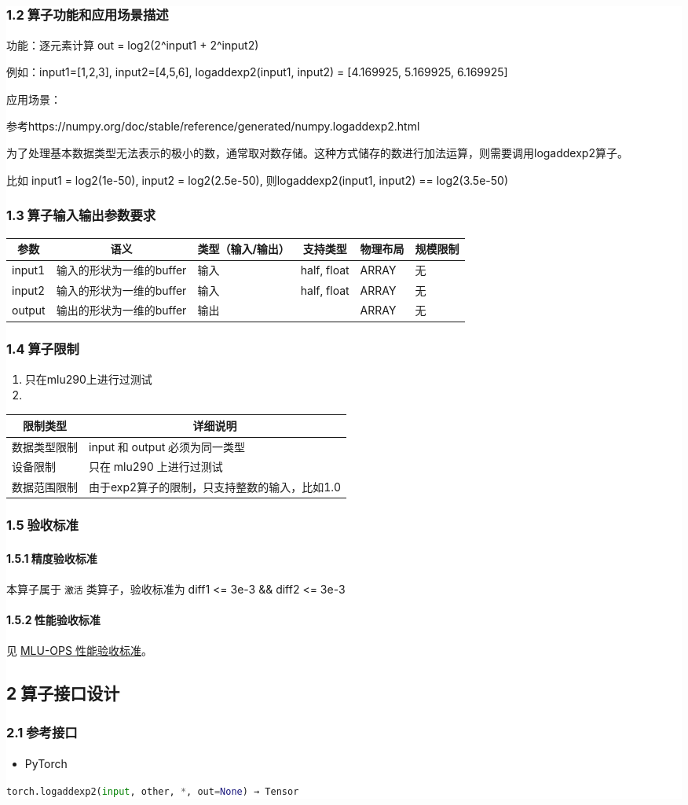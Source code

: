 ### 1.2 算子功能和应用场景描述

功能：逐元素计算 out = log2(2^input1 + 2^input2)

例如：input1=[1,2,3], input2=[4,5,6], logaddexp2(input1, input2) = [4.169925, 5.169925, 6.169925]

应用场景： 

参考https://numpy.org/doc/stable/reference/generated/numpy.logaddexp2.html

为了处理基本数据类型无法表示的极小的数，通常取对数存储。这种方式储存的数进行加法运算，则需要调用logaddexp2算子。

比如 input1 = log2(1e-50), input2 = log2(2.5e-50), 则logaddexp2(input1, input2) == log2(3.5e-50)


### 1.3 算子输入输出参数要求

| 参数        | 语义 | 类型（输入/输出） | 支持类型    | 物理布局 | 规模限制 |
| ----------- | ---- | ----------------- | ----------- | -------- | -------- |
| input1      |  输入的形状为一维的buffer    | 输入              | half, float | ARRAY    | 无       |
| input2      |  输入的形状为一维的buffer    | 输入              | half, float | ARRAY    | 无       |
| output      |  输出的形状为一维的buffer    | 输出              |             | ARRAY    | 无       |

### 1.4 算子限制

1. 只在mlu290上进行过测试
2. 

| 限制类型     | 详细说明                                                                                            |
| ------------ | -------------------------------------------------------------------------- |
| 数据类型限制 | input 和 output 必须为同一类型                                             |
| 设备限制 | 只在 mlu290 上进行过测试                                             |
| 数据范围限制 | 由于exp2算子的限制，只支持整数的输入，比如1.0            |

### 1.5 验收标准

#### 1.5.1 精度验收标准

本算子属于 `激活` 类算子，验收标准为 diff1 <= 3e-3 && diff2 <= 3e-3

#### 1.5.2 性能验收标准

见 [MLU-OPS 性能验收标准](../MLU-OPS性能验收标准.md)。

## 2 算子接口设计

### 2.1 参考接口

- PyTorch

```python
torch.logaddexp2(input, other, *, out=None) → Tensor
```
